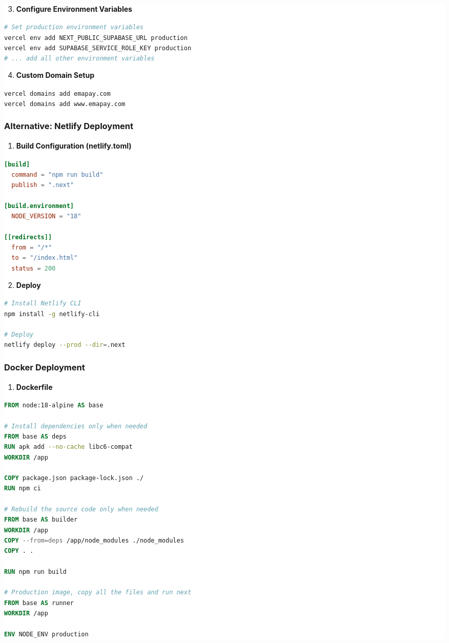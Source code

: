 3. **Configure Environment Variables**
```bash
# Set production environment variables
vercel env add NEXT_PUBLIC_SUPABASE_URL production
vercel env add SUPABASE_SERVICE_ROLE_KEY production
# ... add all other environment variables
```

4. **Custom Domain Setup**
```bash
vercel domains add emapay.com
vercel domains add www.emapay.com
```

### Alternative: Netlify Deployment

1. **Build Configuration (netlify.toml)**
```toml
[build]
  command = "npm run build"
  publish = ".next"

[build.environment]
  NODE_VERSION = "18"

[[redirects]]
  from = "/*"
  to = "/index.html"
  status = 200
```

2. **Deploy**
```bash
# Install Netlify CLI
npm install -g netlify-cli

# Deploy
netlify deploy --prod --dir=.next
```

### Docker Deployment

1. **Dockerfile**
```dockerfile
FROM node:18-alpine AS base

# Install dependencies only when needed
FROM base AS deps
RUN apk add --no-cache libc6-compat
WORKDIR /app

COPY package.json package-lock.json ./
RUN npm ci

# Rebuild the source code only when needed
FROM base AS builder
WORKDIR /app
COPY --from=deps /app/node_modules ./node_modules
COPY . .

RUN npm run build

# Production image, copy all the files and run next
FROM base AS runner
WORKDIR /app

ENV NODE_ENV production
```